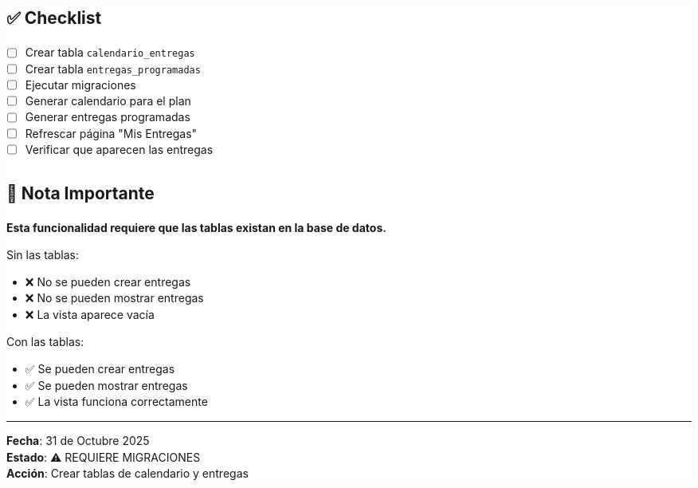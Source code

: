 ## ✅ Checklist

- [ ] Crear tabla `calendario_entregas`
- [ ] Crear tabla `entregas_programadas`
- [ ] Ejecutar migraciones
- [ ] Generar calendario para el plan
- [ ] Generar entregas programadas
- [ ] Refrescar página "Mis Entregas"
- [ ] Verificar que aparecen las entregas

## 🚨 Nota Importante

**Esta funcionalidad requiere que las tablas existan en la base de datos.**

Sin las tablas:
- ❌ No se pueden crear entregas
- ❌ No se pueden mostrar entregas
- ❌ La vista aparece vacía

Con las tablas:
- ✅ Se pueden crear entregas
- ✅ Se pueden mostrar entregas
- ✅ La vista funciona correctamente

---

**Fecha**: 31 de Octubre 2025  
**Estado**: ⚠️ REQUIERE MIGRACIONES  
**Acción**: Crear tablas de calendario y entregas
